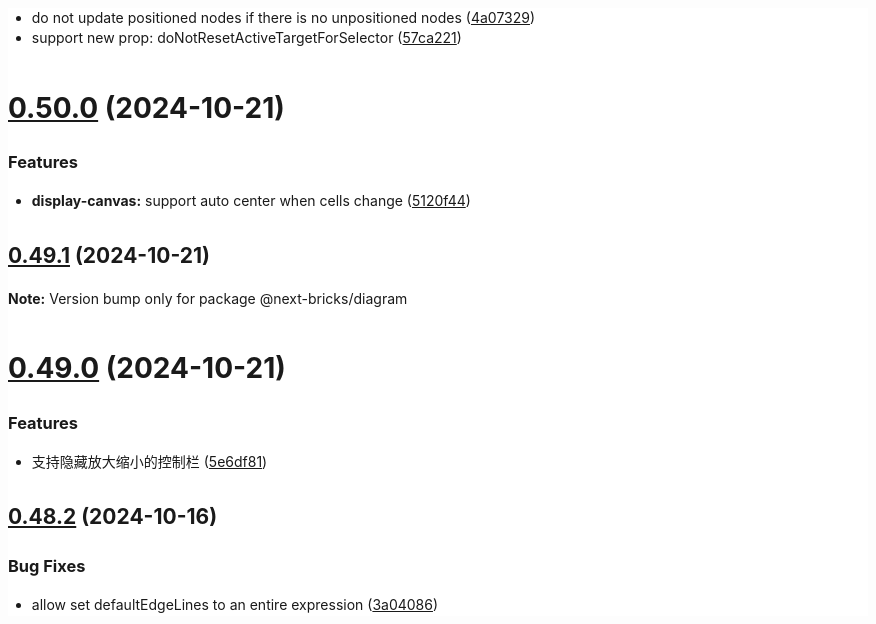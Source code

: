 * do not update positioned nodes if there is no unpositioned nodes ([4a07329](https://github.com/easyops-cn/next-bricks/commit/4a07329053b7846f33cd3d32b8923affda5d1504))
* support new prop: doNotResetActiveTargetForSelector ([57ca221](https://github.com/easyops-cn/next-bricks/commit/57ca2216d29862ea37d9b546a54833c3ea0a6bfb))





# [0.50.0](https://github.com/easyops-cn/next-bricks/compare/@next-bricks/diagram@0.49.1...@next-bricks/diagram@0.50.0) (2024-10-21)


### Features

* **display-canvas:** support auto center when cells change ([5120f44](https://github.com/easyops-cn/next-bricks/commit/5120f445c4887ddad6af955f414ca28a29e70911))





## [0.49.1](https://github.com/easyops-cn/next-bricks/compare/@next-bricks/diagram@0.49.0...@next-bricks/diagram@0.49.1) (2024-10-21)

**Note:** Version bump only for package @next-bricks/diagram





# [0.49.0](https://github.com/easyops-cn/next-bricks/compare/@next-bricks/diagram@0.48.2...@next-bricks/diagram@0.49.0) (2024-10-21)


### Features

* 支持隐藏放大缩小的控制栏 ([5e6df81](https://github.com/easyops-cn/next-bricks/commit/5e6df8111a2502f5dfac2a22bdb23934ea92d017))





## [0.48.2](https://github.com/easyops-cn/next-bricks/compare/@next-bricks/diagram@0.48.1...@next-bricks/diagram@0.48.2) (2024-10-16)


### Bug Fixes

* allow set defaultEdgeLines to an entire expression ([3a04086](https://github.com/easyops-cn/next-bricks/commit/3a0408699422a0a541e0326878eeb2b9e1faa5fd))

